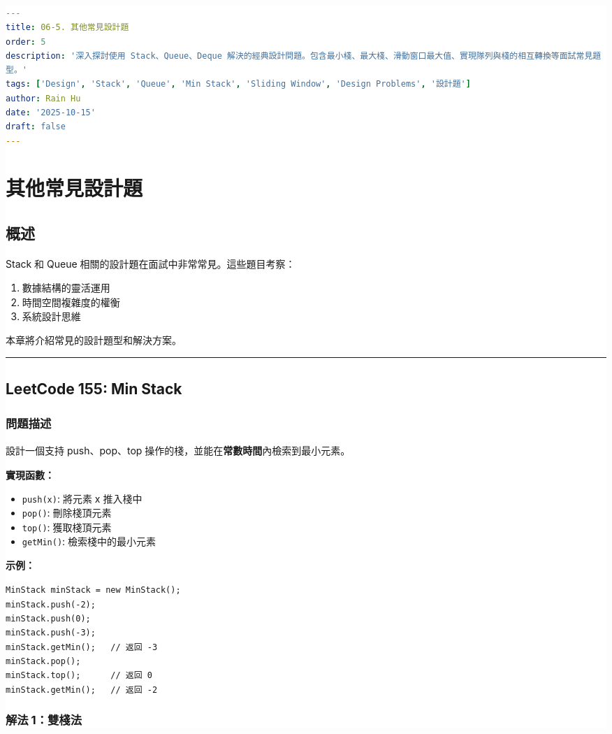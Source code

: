 ```yaml
---
title: 06-5. 其他常見設計題
order: 5
description: '深入探討使用 Stack、Queue、Deque 解決的經典設計問題。包含最小棧、最大棧、滑動窗口最大值、實現隊列與棧的相互轉換等面試常見題型。'
tags: ['Design', 'Stack', 'Queue', 'Min Stack', 'Sliding Window', 'Design Problems', '設計題']
author: Rain Hu
date: '2025-10-15'
draft: false
---
```


# 其他常見設計題

## 概述

Stack 和 Queue 相關的設計題在面試中非常常見。這些題目考察：
1. 數據結構的靈活運用
2. 時間空間複雜度的權衡
3. 系統設計思維

本章將介紹常見的設計題型和解決方案。

---

## LeetCode 155: Min Stack

### 問題描述

設計一個支持 push、pop、top 操作的棧，並能在**常數時間**內檢索到最小元素。

**實現函數：**
- `push(x)`: 將元素 x 推入棧中
- `pop()`: 刪除棧頂元素
- `top()`: 獲取棧頂元素
- `getMin()`: 檢索棧中的最小元素

**示例：**
```
MinStack minStack = new MinStack();
minStack.push(-2);
minStack.push(0);
minStack.push(-3);
minStack.getMin();   // 返回 -3
minStack.pop();
minStack.top();      // 返回 0
minStack.getMin();   // 返回 -2
```

### 解法 1：雙棧法
